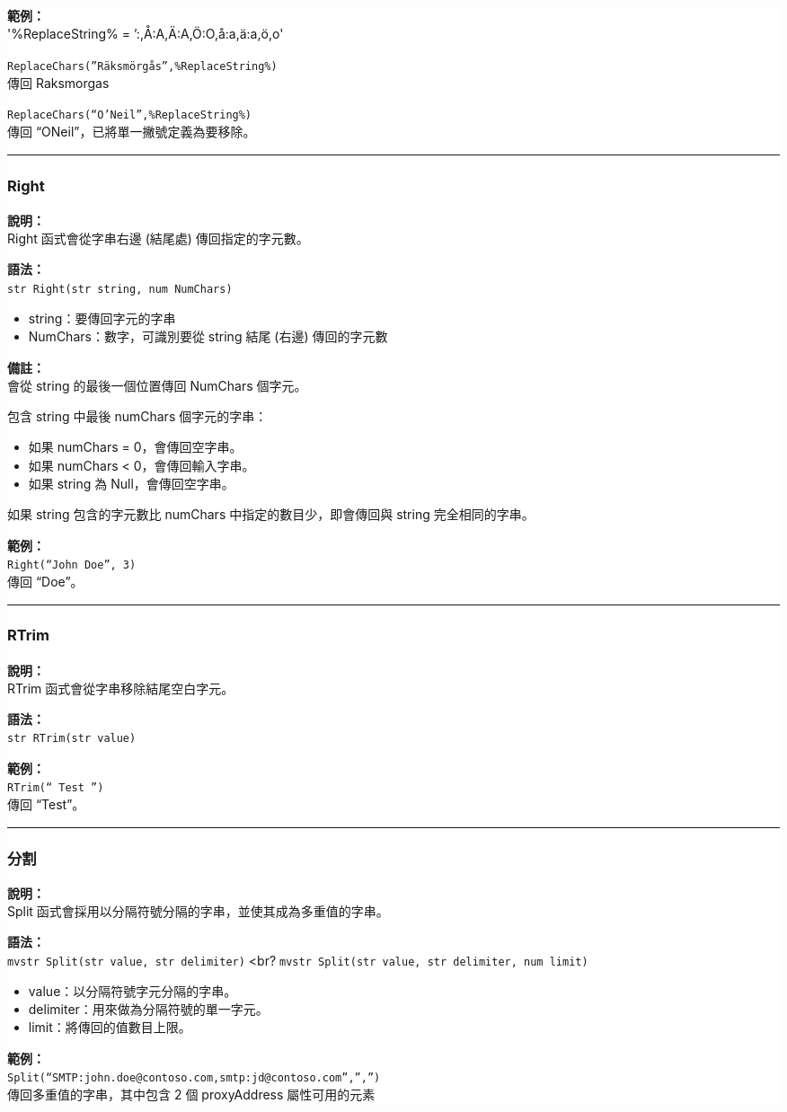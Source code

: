 
**範例：**<br> '%ReplaceString% = ’:,Å:A,Ä:A,Ö:O,å:a,ä:a,ö,o'

`ReplaceChars(”Räksmörgås”,%ReplaceString%)` <br> 傳回 Raksmorgas

`ReplaceChars(“O’Neil”,%ReplaceString%)` <br> 傳回 “ONeil”，已將單一撇號定義為要移除。
 



----------
### Right

**說明：**<br> Right 函式會從字串右邊 (結尾處) 傳回指定的字元數。
 
**語法：**<br> `str Right(str string, num NumChars)`

- string：要傳回字元的字串 
- NumChars：數字，可識別要從 string 結尾 (右邊) 傳回的字元數
 
**備註：**<br> 會從 string 的最後一個位置傳回 NumChars 個字元。

包含 string 中最後 numChars 個字元的字串：

- 如果 numChars = 0，會傳回空字串。
- 如果 numChars < 0，會傳回輸入字串。
- 如果 string 為 Null，會傳回空字串。

如果 string 包含的字元數比 numChars 中指定的數目少，即會傳回與 string 完全相同的字串。

**範例：**<br> `Right(“John Doe”, 3)` <br> 傳回 “Doe”。
 



----------
### RTrim

**說明：**<br> RTrim 函式會從字串移除結尾空白字元。
 
**語法：**<br> `str RTrim(str value)`

**範例：** <br> `RTrim(“ Test ”)` <br> 傳回 “Test”。




----------
### 分割

**說明：**<br> Split 函式會採用以分隔符號分隔的字串，並使其成為多重值的字串。
 

**語法：**<br> `mvstr Split(str value, str delimiter)` <br? `mvstr Split(str value, str delimiter, num limit)`

- value：以分隔符號字元分隔的字串。
- delimiter：用來做為分隔符號的單一字元。 
- limit：將傳回的值數目上限。
 
**範例：**<br> `Split(“SMTP:john.doe@contoso.com,smtp:jd@contoso.com”,”,”)` <br> 傳回多重值的字串，其中包含 2 個 proxyAddress 屬性可用的元素
 